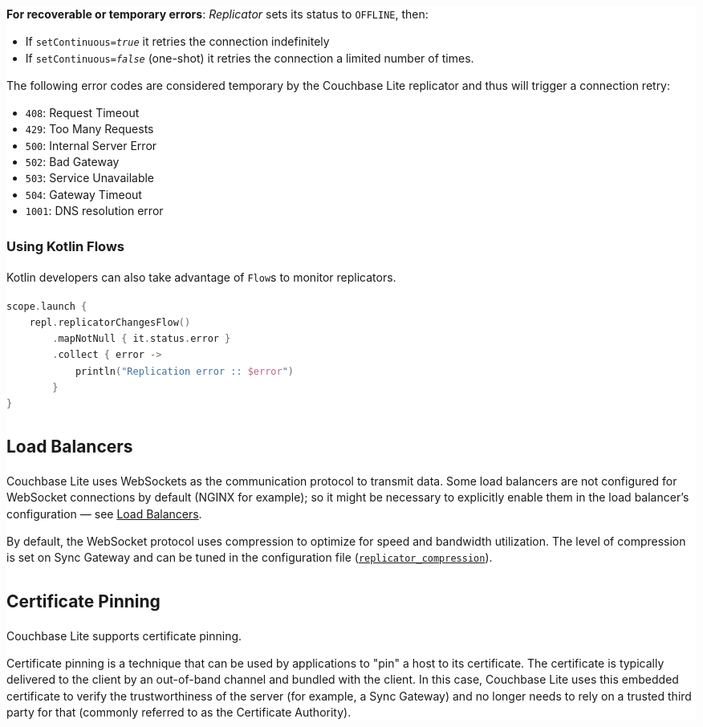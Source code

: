 **For recoverable or temporary errors**: _Replicator_ sets its status to `OFFLINE`, then:

* If <code>setContinuous=<em>true</em></code> it retries the connection indefinitely
* If <code>setContinuous=<em>false</em></code> (one-shot) it retries the connection a limited number of times.

The following error codes are considered temporary by the Couchbase Lite replicator and thus will trigger a connection
retry:

* `408`: Request Timeout
* `429`: Too Many Requests
* `500`: Internal Server Error
* `502`: Bad Gateway
* `503`: Service Unavailable
* `504`: Gateway Timeout
* `1001`: DNS resolution error

### Using Kotlin Flows

Kotlin developers can also take advantage of `Flow`s to monitor replicators.

```kotlin
scope.launch {
    repl.replicatorChangesFlow()
        .mapNotNull { it.status.error }
        .collect { error ->
            println("Replication error :: $error")
        }
}
```

## Load Balancers

Couchbase Lite uses WebSockets as the communication protocol to transmit data. Some load balancers are not configured
for WebSocket connections by default (NGINX for example); so it might be necessary to explicitly enable them in the load
balancer’s configuration — see [Load Balancers](https://docs.couchbase.com/sync-gateway/current/load-balancer.html).

By default, the WebSocket protocol uses compression to optimize for speed and bandwidth utilization. The level of
compression is set on Sync Gateway and can be tuned in the configuration file ([`replicator_compression`](
https://docs.couchbase.com/sync-gateway/current/configuration-properties-legacy.html#replicator_compression)).

## Certificate Pinning

Couchbase Lite supports certificate pinning.

Certificate pinning is a technique that can be used by applications to "pin" a host to its certificate. The certificate
is typically delivered to the client by an out-of-band channel and bundled with the client. In this case, Couchbase Lite
uses this embedded certificate to verify the trustworthiness of the server (for example, a Sync Gateway) and no longer
needs to rely on a trusted third party for that (commonly referred to as the Certificate Authority).
